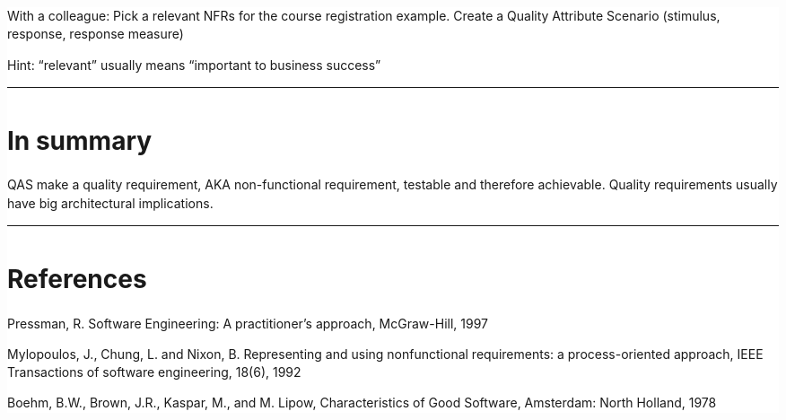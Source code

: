 With a colleague:
Pick a relevant NFRs for the course registration example.
Create a Quality Attribute Scenario (stimulus, response, response measure)

Hint: “relevant” usually means “important to business success”


----
# In summary

QAS make a quality requirement, AKA non-functional requirement, testable and therefore achievable.
Quality requirements usually have big architectural implications. 


----
# References

Pressman, R. Software Engineering: A practitioner’s approach, McGraw-Hill, 1997

Mylopoulos, J., Chung, L. and Nixon, B. Representing and using nonfunctional requirements: a process-oriented approach, IEEE Transactions of software engineering, 18(6), 1992

Boehm, B.W., Brown, J.R., Kaspar, M., and M. Lipow, Characteristics of Good Software, Amsterdam: North Holland, 1978 


